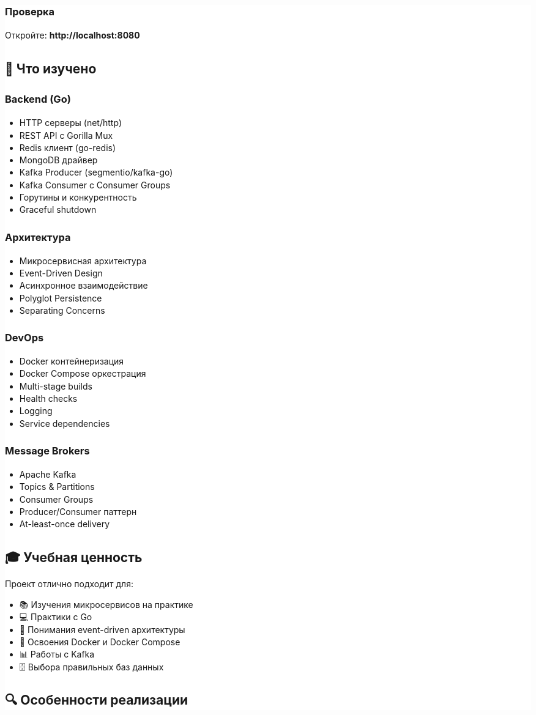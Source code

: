 ### Проверка

Откройте: **http://localhost:8080**

## 📖 Что изучено

### Backend (Go)
- HTTP серверы (net/http)
- REST API с Gorilla Mux
- Redis клиент (go-redis)
- MongoDB драйвер
- Kafka Producer (segmentio/kafka-go)
- Kafka Consumer с Consumer Groups
- Горутины и конкурентность
- Graceful shutdown

### Архитектура
- Микросервисная архитектура
- Event-Driven Design
- Асинхронное взаимодействие
- Polyglot Persistence
- Separating Concerns

### DevOps
- Docker контейнеризация
- Docker Compose оркестрация
- Multi-stage builds
- Health checks
- Logging
- Service dependencies

### Message Brokers
- Apache Kafka
- Topics & Partitions
- Consumer Groups
- Producer/Consumer паттерн
- At-least-once delivery

## 🎓 Учебная ценность

Проект отлично подходит для:
- 📚 Изучения микросервисов на практике
- 💻 Практики с Go
- 🔄 Понимания event-driven архитектуры
- 🐳 Освоения Docker и Docker Compose
- 📊 Работы с Kafka
- 🗄️ Выбора правильных баз данных

## 🔍 Особенности реализации
